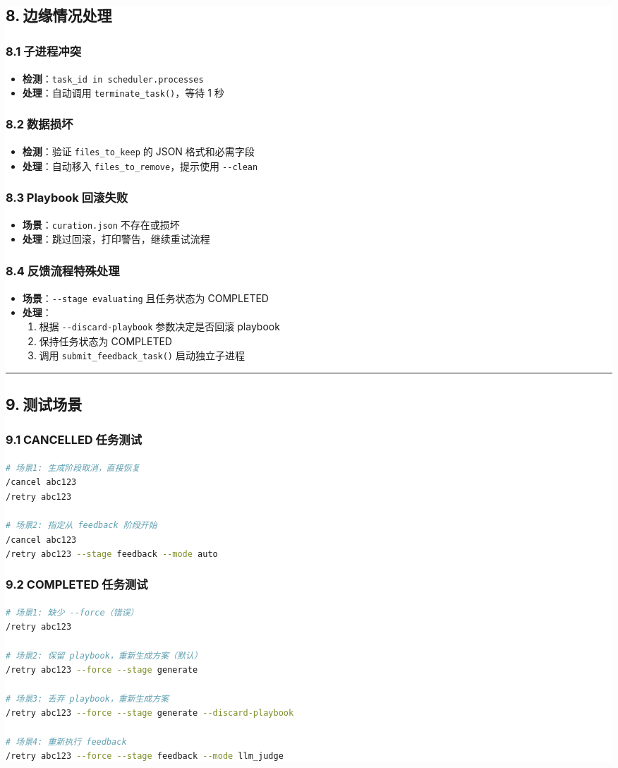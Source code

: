 
## 8. 边缘情况处理

### 8.1 子进程冲突
- **检测**：`task_id in scheduler.processes`
- **处理**：自动调用 `terminate_task()`，等待 1 秒

### 8.2 数据损坏
- **检测**：验证 `files_to_keep` 的 JSON 格式和必需字段
- **处理**：自动移入 `files_to_remove`，提示使用 `--clean`

### 8.3 Playbook 回滚失败
- **场景**：`curation.json` 不存在或损坏
- **处理**：跳过回滚，打印警告，继续重试流程

### 8.4 反馈流程特殊处理
- **场景**：`--stage evaluating` 且任务状态为 COMPLETED
- **处理**：
  1. 根据 `--discard-playbook` 参数决定是否回滚 playbook
  2. 保持任务状态为 COMPLETED
  3. 调用 `submit_feedback_task()` 启动独立子进程

---

## 9. 测试场景

### 9.1 CANCELLED 任务测试

```bash
# 场景1: 生成阶段取消，直接恢复
/cancel abc123
/retry abc123

# 场景2: 指定从 feedback 阶段开始
/cancel abc123
/retry abc123 --stage feedback --mode auto
```

### 9.2 COMPLETED 任务测试

```bash
# 场景1: 缺少 --force（错误）
/retry abc123

# 场景2: 保留 playbook，重新生成方案（默认）
/retry abc123 --force --stage generate

# 场景3: 丢弃 playbook，重新生成方案
/retry abc123 --force --stage generate --discard-playbook

# 场景4: 重新执行 feedback
/retry abc123 --force --stage feedback --mode llm_judge
```

